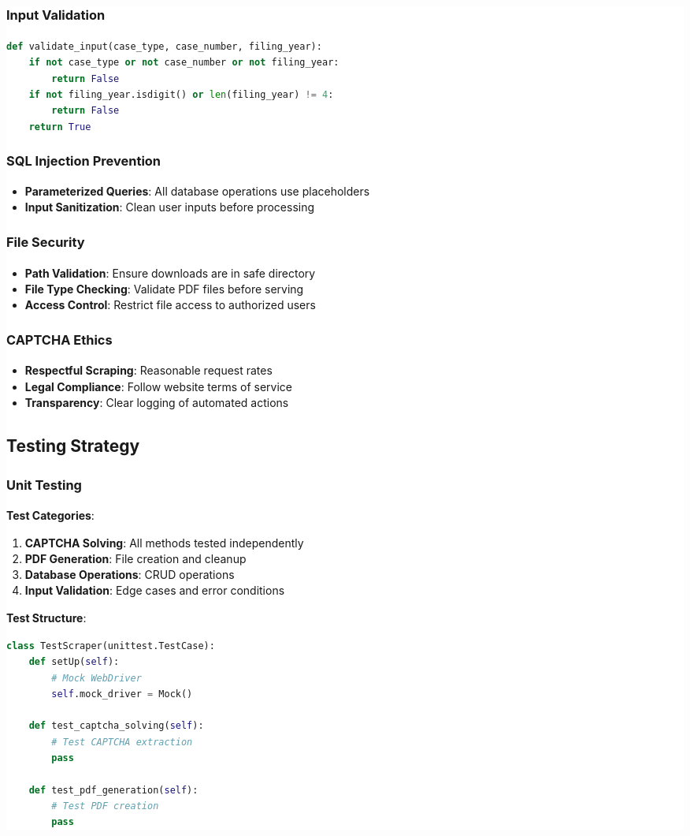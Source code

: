 ### Input Validation

```python
def validate_input(case_type, case_number, filing_year):
    if not case_type or not case_number or not filing_year:
        return False
    if not filing_year.isdigit() or len(filing_year) != 4:
        return False
    return True
```

### SQL Injection Prevention

- **Parameterized Queries**: All database operations use placeholders
- **Input Sanitization**: Clean user inputs before processing

### File Security

- **Path Validation**: Ensure downloads are in safe directory
- **File Type Checking**: Validate PDF files before serving
- **Access Control**: Restrict file access to authorized users

### CAPTCHA Ethics

- **Respectful Scraping**: Reasonable request rates
- **Legal Compliance**: Follow website terms of service
- **Transparency**: Clear logging of automated actions

## Testing Strategy

### Unit Testing

**Test Categories**:
1. **CAPTCHA Solving**: All methods tested independently
2. **PDF Generation**: File creation and cleanup
3. **Database Operations**: CRUD operations
4. **Input Validation**: Edge cases and error conditions

**Test Structure**:
```python
class TestScraper(unittest.TestCase):
    def setUp(self):
        # Mock WebDriver
        self.mock_driver = Mock()
    
    def test_captcha_solving(self):
        # Test CAPTCHA extraction
        pass
    
    def test_pdf_generation(self):
        # Test PDF creation
        pass
```
